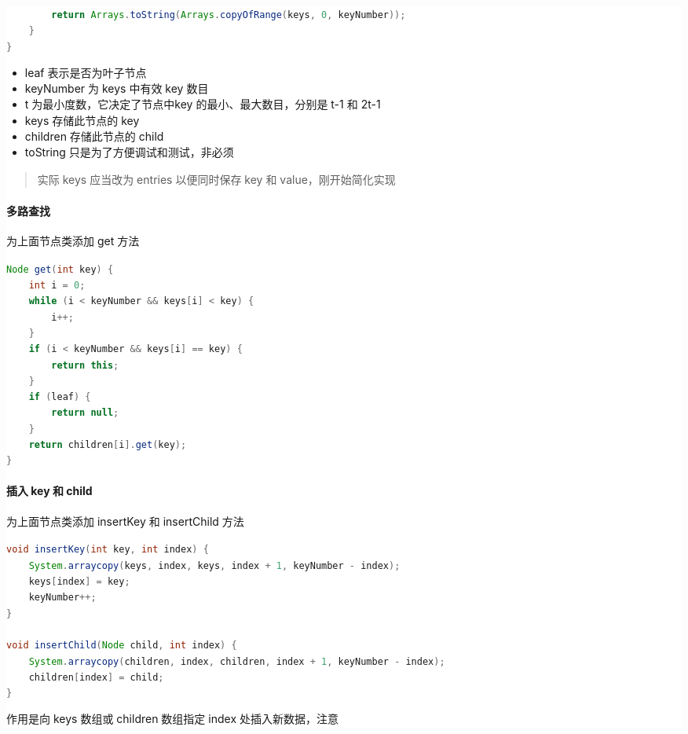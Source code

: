 ```java
        return Arrays.toString(Arrays.copyOfRange(keys, 0, keyNumber));
    }
}
```

* leaf 表示是否为叶子节点
* keyNumber 为 keys 中有效 key 数目
* t 为最小度数，它决定了节点中key 的最小、最大数目，分别是 t-1 和 2t-1
* keys 存储此节点的 key
* children 存储此节点的 child
* toString 只是为了方便调试和测试，非必须

> 实际 keys 应当改为 entries 以便同时保存 key 和 value，刚开始简化实现



#### 多路查找

为上面节点类添加 get 方法

```java
Node get(int key) {
    int i = 0;
    while (i < keyNumber && keys[i] < key) {
        i++;
    }
    if (i < keyNumber && keys[i] == key) {
        return this;
    }
    if (leaf) {
        return null;
    }
    return children[i].get(key);
}
```



#### 插入 key 和 child

为上面节点类添加 insertKey 和 insertChild 方法

```java
void insertKey(int key, int index) {
    System.arraycopy(keys, index, keys, index + 1, keyNumber - index);
    keys[index] = key;
    keyNumber++;
}

void insertChild(Node child, int index) {
    System.arraycopy(children, index, children, index + 1, keyNumber - index);
    children[index] = child;
}
```

作用是向 keys 数组或 children 数组指定 index 处插入新数据，注意
